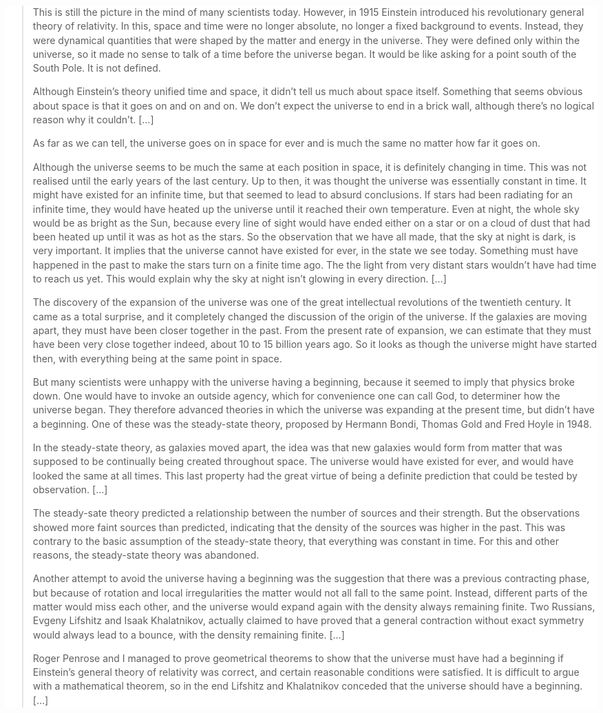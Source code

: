 >
>This is still the picture in the mind of many scientists today. However, in 1915 Einstein introduced his revolutionary general theory of relativity. In this, space and time were no longer absolute, no longer a fixed background to events. Instead, they were dynamical quantities that were shaped by the matter and energy in the universe. They were defined only within the universe, so it made no sense to talk of a time before the universe began. It would be like asking for a point south of the South Pole. It is not defined.
>
>Although Einstein’s theory unified time and space, it didn’t tell us much about space itself. Something that seems obvious about space is that it goes on and on and on. We don’t expect the universe to end in a brick wall, although there’s no logical reason why it couldn’t. […]
>
>As far as we can tell, the universe goes on in space for ever and is much the same no matter how far it goes on.
>
>Although the universe seems to be much the same at each position in space, it is definitely changing in time. This was not realised until the early years of the last century. Up to then, it was thought the universe was essentially constant in time. It might have existed for an infinite time, but that seemed to lead to absurd conclusions. If stars had been radiating for an infinite time, they would have heated up the universe until it reached their own temperature. Even at night, the whole sky would be as bright as the Sun, because every line of sight would have ended either on a star or on a cloud of dust that had been heated up until it was as hot as the stars. So the observation that we have all made, that the sky at night is dark, is very important. It implies that the universe cannot have existed for ever, in the state we see today. Something must have happened in the past to make the stars turn on a finite time ago. The the light from very distant stars wouldn’t have had time to reach us yet. This would explain why the sky at night isn’t glowing in every direction. […]
>
>The discovery of the expansion of the universe was one of the great intellectual revolutions of the twentieth century. It came as a total surprise, and it completely changed the discussion of the origin of the universe. If the galaxies are moving apart, they must have been closer together in the past. From the present rate of expansion, we can estimate that they must have been very close together indeed, about 10 to 15 billion years ago. So it looks as though the universe might have started then, with everything being at the same point in space.
>
>But many scientists were unhappy with the universe having a beginning, because it seemed to imply that physics broke down. One would have to invoke an outside agency, which for convenience one can call God, to determiner how the universe began. They therefore advanced theories in which the universe was expanding at the present time, but didn’t have a beginning. One of these was the steady-state theory, proposed by Hermann Bondi, Thomas Gold and Fred Hoyle in 1948.
>
>In the steady-state theory, as galaxies moved apart, the idea was that new galaxies would form from matter that was supposed to be continually being created throughout space. The universe would have existed for ever, and would have looked the same at all times. This last property had the great virtue of being a definite prediction that could be tested by observation. […]
>
>The steady-sate theory predicted a relationship between the number of sources and their strength. But the observations showed more faint sources than predicted, indicating that the density of the sources was higher in the past. This was contrary to the basic assumption of the steady-state theory, that everything was constant in time. For this and other reasons, the steady-state theory was abandoned.
>
>Another attempt to avoid the universe having a beginning was the suggestion that there was a previous contracting phase, but because of rotation and local irregularities the matter would not all fall to the same point. Instead, different parts of the matter would miss each other, and the universe would expand again with the density always remaining finite. Two Russians, Evgeny Lifshitz and Isaak Khalatnikov, actually claimed to have proved that a general contraction without exact symmetry would always lead to a bounce, with the density remaining finite. […]
>
>Roger Penrose and I managed to prove geometrical theorems to show that the universe must have had a beginning if Einstein’s general theory of relativity was correct, and certain reasonable conditions were satisfied. It is difficult to argue with a mathematical theorem, so in the end Lifshitz and Khalatnikov conceded that the universe should have a beginning. […]
>